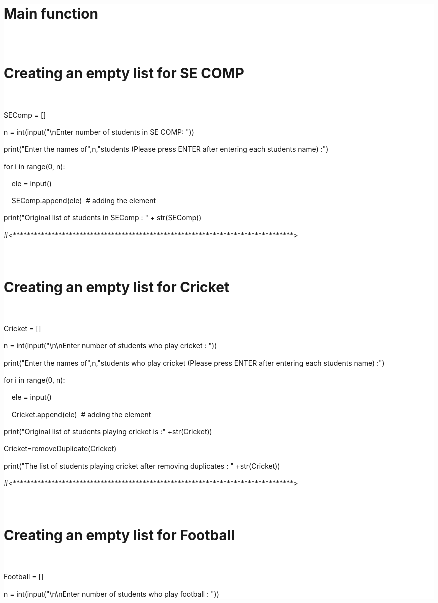 
# Main function

 

# Creating an empty list for SE COMP

 

SEComp = []

n = int(input("\nEnter number of students in SE COMP: "))

print("Enter the names of",n,"students (Please press ENTER after entering each students name) :")

for i in range(0, n):

    ele = input()

    SEComp.append(ele)  # adding the element

print("Original list of students in SEComp : " + str(SEComp))

#<********************************************************************************>

 

# Creating an empty list for Cricket

 

Cricket = []

n = int(input("\n\nEnter number of students who play cricket : "))

print("Enter the names of",n,"students who play cricket (Please press ENTER after entering each students name) :")

for i in range(0, n):

    ele = input()

    Cricket.append(ele)  # adding the element

print("Original list of students playing cricket is :" +str(Cricket))

Cricket=removeDuplicate(Cricket)

print("The list of students playing cricket after removing duplicates : " +str(Cricket))

#<********************************************************************************>

 

# Creating an empty list for Football

 

Football = []

n = int(input("\n\nEnter number of students who play football : "))
